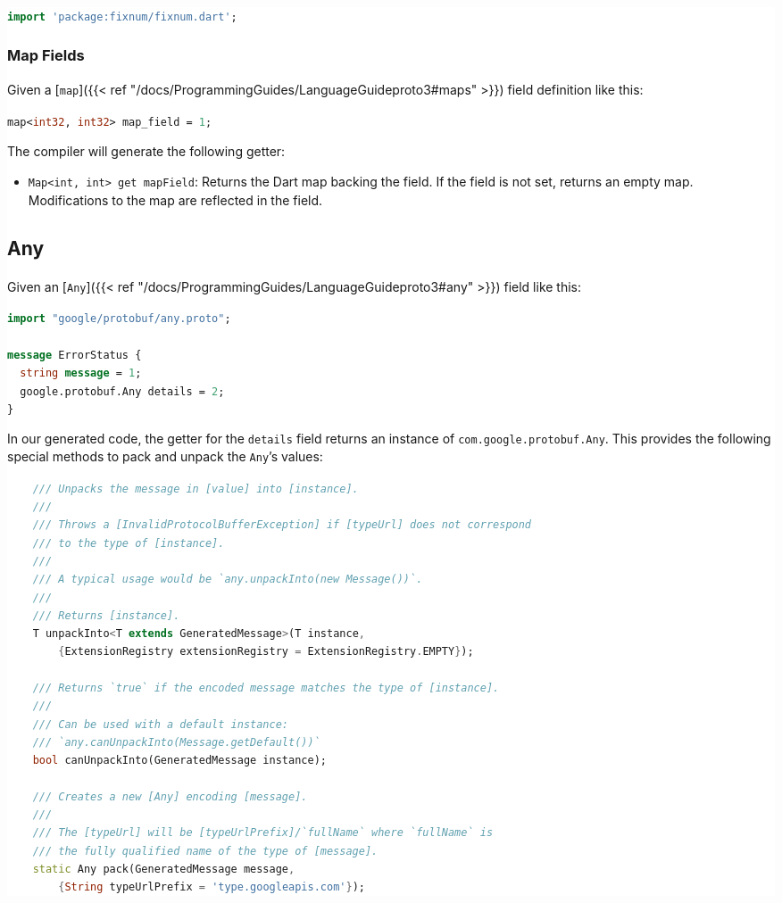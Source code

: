 ```dart
import 'package:fixnum/fixnum.dart';
```

### Map Fields

Given a [`map`]({{< ref "/docs/ProgrammingGuides/LanguageGuideproto3#maps" >}}) field definition like this:

```proto
map<int32, int32> map_field = 1;
```

The compiler will generate the following getter:

- `Map<int, int> get mapField`: Returns the Dart map backing the field. If the field is not set, returns an empty map. Modifications to the map are reflected in the field.

## Any

Given an [`Any`]({{< ref "/docs/ProgrammingGuides/LanguageGuideproto3#any" >}}) field like this:

```proto
import "google/protobuf/any.proto";

message ErrorStatus {
  string message = 1;
  google.protobuf.Any details = 2;
}
```

In our generated code, the getter for the `details` field returns an instance of `com.google.protobuf.Any`. This provides the following special methods to pack and unpack the `Any`’s values:

```dart
    /// Unpacks the message in [value] into [instance].
    ///
    /// Throws a [InvalidProtocolBufferException] if [typeUrl] does not correspond
    /// to the type of [instance].
    ///
    /// A typical usage would be `any.unpackInto(new Message())`.
    ///
    /// Returns [instance].
    T unpackInto<T extends GeneratedMessage>(T instance,
        {ExtensionRegistry extensionRegistry = ExtensionRegistry.EMPTY});

    /// Returns `true` if the encoded message matches the type of [instance].
    ///
    /// Can be used with a default instance:
    /// `any.canUnpackInto(Message.getDefault())`
    bool canUnpackInto(GeneratedMessage instance);

    /// Creates a new [Any] encoding [message].
    ///
    /// The [typeUrl] will be [typeUrlPrefix]/`fullName` where `fullName` is
    /// the fully qualified name of the type of [message].
    static Any pack(GeneratedMessage message,
        {String typeUrlPrefix = 'type.googleapis.com'});
```
